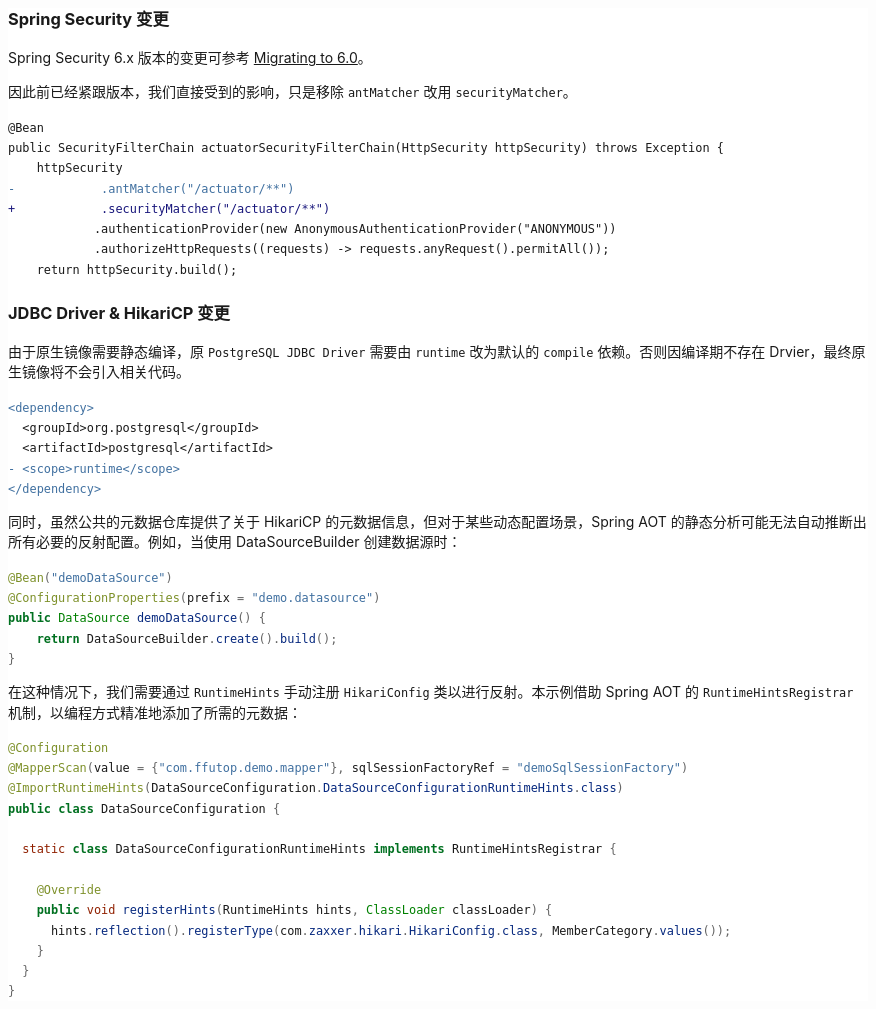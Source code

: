 ### Spring Security 变更

Spring Security 6.x 版本的变更可参考 [Migrating to 6.0](https://docs.spring.io/spring-security/reference/6.0/migration/index.html)。

因此前已经紧跟版本，我们直接受到的影响，只是移除 `antMatcher` 改用 `securityMatcher`。

```diff
@Bean
public SecurityFilterChain actuatorSecurityFilterChain(HttpSecurity httpSecurity) throws Exception {
    httpSecurity
-            .antMatcher("/actuator/**")
+            .securityMatcher("/actuator/**")
            .authenticationProvider(new AnonymousAuthenticationProvider("ANONYMOUS"))
            .authorizeHttpRequests((requests) -> requests.anyRequest().permitAll());
    return httpSecurity.build();
```

### JDBC Driver & HikariCP 变更

由于原生镜像需要静态编译，原 `PostgreSQL JDBC Driver` 需要由 `runtime` 改为默认的 `compile` 依赖。否则因编译期不存在 Drvier，最终原生镜像将不会引入相关代码。

```diff
<dependency>
  <groupId>org.postgresql</groupId>
  <artifactId>postgresql</artifactId>
- <scope>runtime</scope>
</dependency>
```

同时，虽然公共的元数据仓库提供了关于 HikariCP 的元数据信息，但对于某些动态配置场景，Spring AOT 的静态分析可能无法自动推断出所有必要的反射配置。例如，当使用 DataSourceBuilder 创建数据源时：

```java
@Bean("demoDataSource")
@ConfigurationProperties(prefix = "demo.datasource")
public DataSource demoDataSource() {
    return DataSourceBuilder.create().build();
}
```

在这种情况下，我们需要通过 `RuntimeHints` 手动注册 `HikariConfig` 类以进行反射。本示例借助 Spring AOT 的 `RuntimeHintsRegistrar` 机制，以编程方式精准地添加了所需的元数据：


```java
@Configuration
@MapperScan(value = {"com.ffutop.demo.mapper"}, sqlSessionFactoryRef = "demoSqlSessionFactory")
@ImportRuntimeHints(DataSourceConfiguration.DataSourceConfigurationRuntimeHints.class)
public class DataSourceConfiguration {

  static class DataSourceConfigurationRuntimeHints implements RuntimeHintsRegistrar {

    @Override
    public void registerHints(RuntimeHints hints, ClassLoader classLoader) {
      hints.reflection().registerType(com.zaxxer.hikari.HikariConfig.class, MemberCategory.values());
    }
  }
}
```
